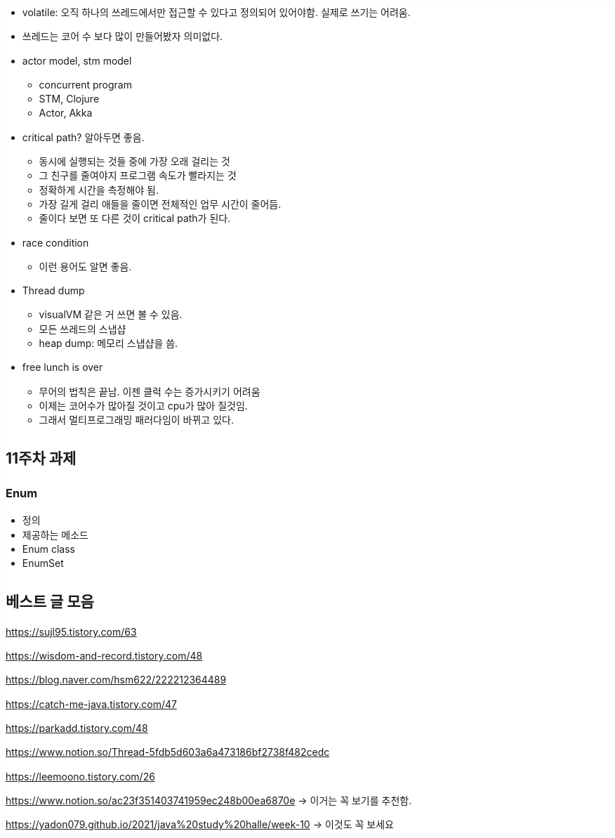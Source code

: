 - volatile: 오직 하나의 쓰레드에서만 접근할 수 있다고 정의되어 있어야함. 실제로 쓰기는 어려움.

- 쓰레드는 코어 수 보다 많이 만들어봤자 의미없다.


- actor model, stm model
  - concurrent program
  - STM, Clojure
  - ​Actor, Akka

- critical path? 알아두면 좋음.
  - 동시에 실행되는 것들 중에 가장 오래 걸리는 것
  - 그 친구를 줄여야지 프로그램 속도가 빨라지는 것
  - 정확하게 시간을 측정해야 됨.
  - 가장 길게 걸리 애들을 줄이면 전체적인 업무 시간이 줄어듬.
  - 줄이다 보면 또 다른 것이 critical path가 된다.

- race condition
  - 이런 용어도 알면 좋음.


- Thread dump 
  - visualVM 같은 거 쓰면 볼 수 있음.
  - 모든 쓰레드의 스냅샵
  - heap dump: 메모리 스냅샵을 씀.


- free lunch is over
  - 무어의 법칙은 끝남. 이젠 클럭 수는 증가시키기 어려움
  - 이제는 코어수가 많아질 것이고 cpu가 많아 질것임.
  - 그래서 멀티프로그래밍 패러다임이 바뀌고 있다.


## 11주차 과제
### Enum
- 정의
- 제공하는 메소드
- Enum class
- EnumSet


## 베스트 글 모음

https://sujl95.tistory.com/63

https://wisdom-and-record.tistory.com/48

https://blog.naver.com/hsm622/222212364489

https://catch-me-java.tistory.com/47

https://parkadd.tistory.com/48

https://www.notion.so/Thread-5fdb5d603a6a473186bf2738f482cedc

https://leemoono.tistory.com/26

https://www.notion.so/ac23f351403741959ec248b00ea6870e -> 이거는 꼭 보기를 추천함.

https://yadon079.github.io/2021/java%20study%20halle/week-10 -> 이것도 꼭 보세요

